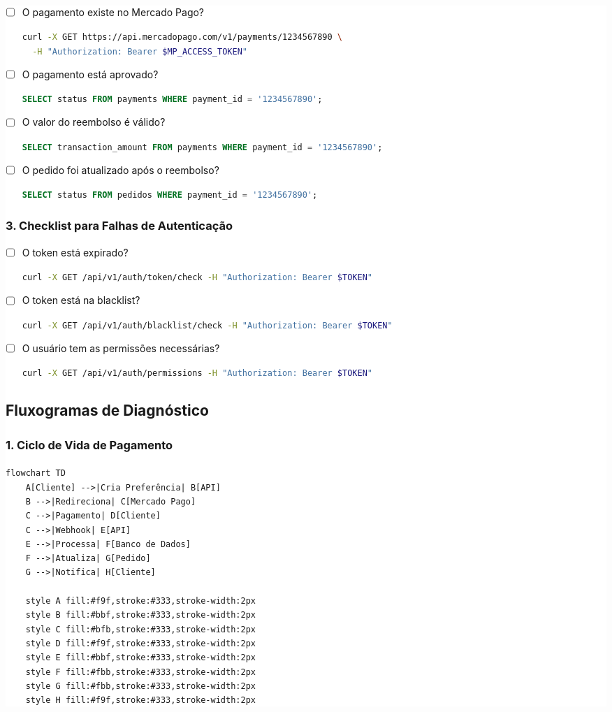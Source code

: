 - [ ] O pagamento existe no Mercado Pago?
  ```bash
  curl -X GET https://api.mercadopago.com/v1/payments/1234567890 \
    -H "Authorization: Bearer $MP_ACCESS_TOKEN"
  ```
- [ ] O pagamento está aprovado?
  ```sql
  SELECT status FROM payments WHERE payment_id = '1234567890';
  ```
- [ ] O valor do reembolso é válido?
  ```sql
  SELECT transaction_amount FROM payments WHERE payment_id = '1234567890';
  ```
- [ ] O pedido foi atualizado após o reembolso?
  ```sql
  SELECT status FROM pedidos WHERE payment_id = '1234567890';
  ```

### 3. Checklist para Falhas de Autenticação

- [ ] O token está expirado?
  ```bash
  curl -X GET /api/v1/auth/token/check -H "Authorization: Bearer $TOKEN"
  ```
- [ ] O token está na blacklist?
  ```bash
  curl -X GET /api/v1/auth/blacklist/check -H "Authorization: Bearer $TOKEN"
  ```
- [ ] O usuário tem as permissões necessárias?
  ```bash
  curl -X GET /api/v1/auth/permissions -H "Authorization: Bearer $TOKEN"
  ```

## Fluxogramas de Diagnóstico

### 1. Ciclo de Vida de Pagamento

```mermaid
flowchart TD
    A[Cliente] -->|Cria Preferência| B[API]
    B -->|Redireciona| C[Mercado Pago]
    C -->|Pagamento| D[Cliente]
    C -->|Webhook| E[API]
    E -->|Processa| F[Banco de Dados]
    F -->|Atualiza| G[Pedido]
    G -->|Notifica| H[Cliente]
    
    style A fill:#f9f,stroke:#333,stroke-width:2px
    style B fill:#bbf,stroke:#333,stroke-width:2px
    style C fill:#bfb,stroke:#333,stroke-width:2px
    style D fill:#f9f,stroke:#333,stroke-width:2px
    style E fill:#bbf,stroke:#333,stroke-width:2px
    style F fill:#fbb,stroke:#333,stroke-width:2px
    style G fill:#fbb,stroke:#333,stroke-width:2px
    style H fill:#f9f,stroke:#333,stroke-width:2px
```
